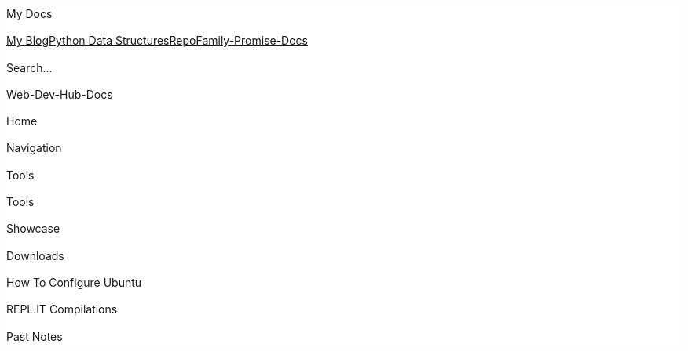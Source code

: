 <a href="https://bryan-guner.gitbook.io/my-docs/" class="css-4rbku5 css-1dbjc4n r-1awozwy r-1loqt21 r-18u37iz r-1otgn73 r-1i6wzkk r-lrvibr"></a>

<span class="css-901oao css-16my406 css-vcwn7f" aria-label="My Docs" data-rnw-int-class="nearest_246__260-12392_">My Docs</span>

<a href="https://bgoonz-blog.netlify.app/" class="css-4rbku5 css-901oao css-cens5h r-howw7u r-1loqt21 r-gg6oyi r-ubezar r-majxgm r-135wba7 r-ymttw5">My Blog</a><a href="https://py-v2.gitbook.io/datastructures-in-pytho/" class="css-4rbku5 css-901oao css-cens5h r-howw7u r-1loqt21 r-gg6oyi r-ubezar r-majxgm r-135wba7 r-ymttw5">Python Data Structures</a><a href="https://github.com/bgoonz/Web-Dev-Hub-Docs" class="css-4rbku5 css-901oao css-cens5h r-howw7u r-1loqt21 r-gg6oyi r-ubezar r-majxgm r-135wba7 r-ymttw5">Repo</a><a href="https://lambda-labs.gitbook.io/lambda-labs/" class="css-4rbku5 css-901oao css-cens5h r-howw7u r-1loqt21 r-gg6oyi r-ubezar r-majxgm r-135wba7 r-ymttw5">Family-Promise-Docs</a>

Search…

<span class="css-901oao css-16my406 css-vcwn7f">Web-Dev-Hub-Docs</span>

<a href="https://bryan-guner.gitbook.io/my-docs/" class="css-4rbku5 css-1dbjc4n r-1awozwy r-42olwf r-rs99b7 r-1loqt21 r-18u37iz r-15ysp7h r-ymttw5 r-1otgn73 r-1i6wzkk r-lrvibr"></a>

Home

<a href="https://bryan-guner.gitbook.io/my-docs/navigation" class="css-4rbku5 css-1dbjc4n r-1awozwy r-42olwf r-rs99b7 r-1loqt21 r-18u37iz r-15ysp7h r-ymttw5 r-1otgn73 r-1i6wzkk r-lrvibr"></a>

Navigation

Tools

<a href="https://bryan-guner.gitbook.io/my-docs/tools/tools" class="css-4rbku5 css-1dbjc4n r-1awozwy r-42olwf r-rs99b7 r-1loqt21 r-18u37iz r-15ysp7h r-ymttw5 r-1otgn73 r-1i6wzkk r-lrvibr"></a>

Tools

<a href="https://bryan-guner.gitbook.io/my-docs/tools/showcase" class="css-4rbku5 css-1dbjc4n r-1awozwy r-42olwf r-rs99b7 r-1loqt21 r-18u37iz r-15ysp7h r-ymttw5 r-1otgn73 r-1i6wzkk r-lrvibr"></a>

Showcase

<a href="https://bryan-guner.gitbook.io/my-docs/tools/downloads" class="css-4rbku5 css-1dbjc4n r-1awozwy r-42olwf r-rs99b7 r-1loqt21 r-18u37iz r-15ysp7h r-ymttw5 r-1otgn73 r-1i6wzkk r-lrvibr"></a>

Downloads

<a href="https://bryan-guner.gitbook.io/my-docs/tools/how-to-configure-ubuntu" class="css-4rbku5 css-1dbjc4n r-1awozwy r-42olwf r-rs99b7 r-1loqt21 r-18u37iz r-15ysp7h r-ymttw5 r-1otgn73 r-1i6wzkk r-lrvibr"></a>

How To Configure Ubuntu

<a href="https://bryan-guner.gitbook.io/my-docs/tools/links" class="css-4rbku5 css-1dbjc4n r-1awozwy r-42olwf r-rs99b7 r-1loqt21 r-18u37iz r-15ysp7h r-ymttw5 r-1otgn73 r-1i6wzkk r-lrvibr"></a>

REPL.IT Compilations

<a href="https://bryan-guner.gitbook.io/my-docs/tools/past-notes" class="css-4rbku5 css-1dbjc4n r-1awozwy r-42olwf r-rs99b7 r-1loqt21 r-18u37iz r-15ysp7h r-ymttw5 r-1otgn73 r-1i6wzkk r-lrvibr"></a>

Past Notes
